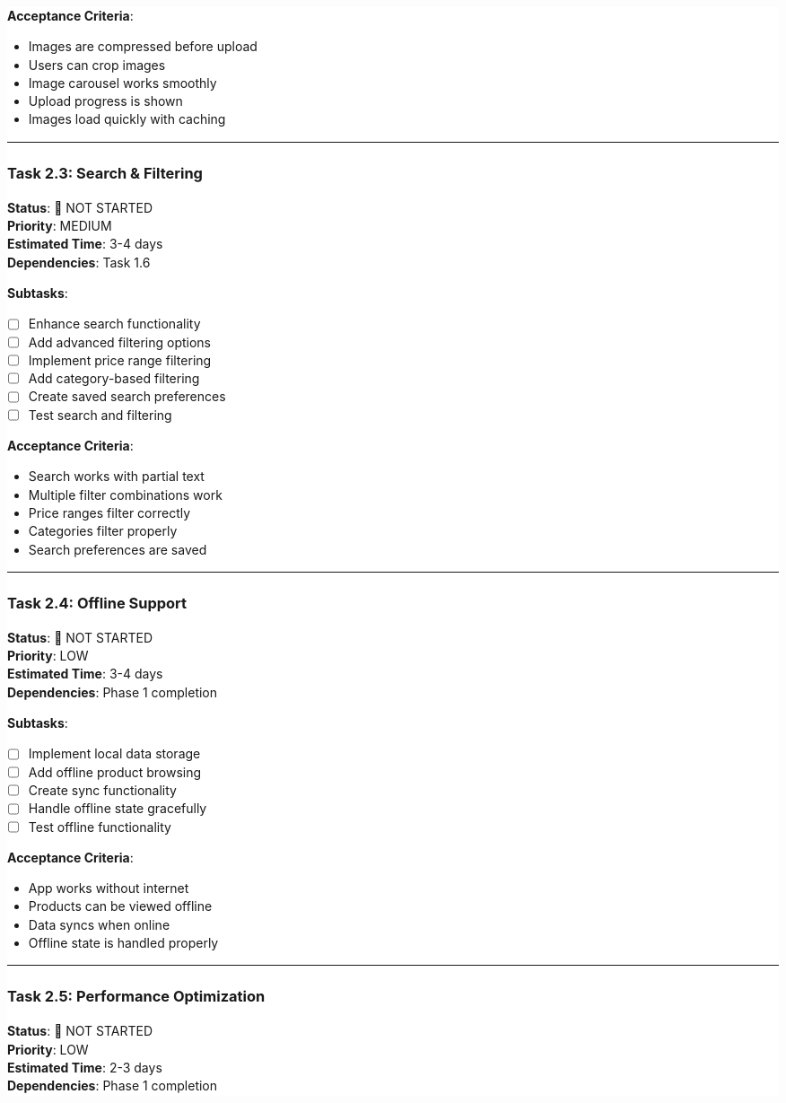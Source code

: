 **Acceptance Criteria**:
- Images are compressed before upload
- Users can crop images
- Image carousel works smoothly
- Upload progress is shown
- Images load quickly with caching

---

### Task 2.3: Search & Filtering
**Status**: 🔴 NOT STARTED  
**Priority**: MEDIUM  
**Estimated Time**: 3-4 days  
**Dependencies**: Task 1.6

**Subtasks**:
- [ ] Enhance search functionality
- [ ] Add advanced filtering options
- [ ] Implement price range filtering
- [ ] Add category-based filtering
- [ ] Create saved search preferences
- [ ] Test search and filtering

**Acceptance Criteria**:
- Search works with partial text
- Multiple filter combinations work
- Price ranges filter correctly
- Categories filter properly
- Search preferences are saved

---

### Task 2.4: Offline Support
**Status**: 🔴 NOT STARTED  
**Priority**: LOW  
**Estimated Time**: 3-4 days  
**Dependencies**: Phase 1 completion

**Subtasks**:
- [ ] Implement local data storage
- [ ] Add offline product browsing
- [ ] Create sync functionality
- [ ] Handle offline state gracefully
- [ ] Test offline functionality

**Acceptance Criteria**:
- App works without internet
- Products can be viewed offline
- Data syncs when online
- Offline state is handled properly

---

### Task 2.5: Performance Optimization
**Status**: 🔴 NOT STARTED  
**Priority**: LOW  
**Estimated Time**: 2-3 days  
**Dependencies**: Phase 1 completion
